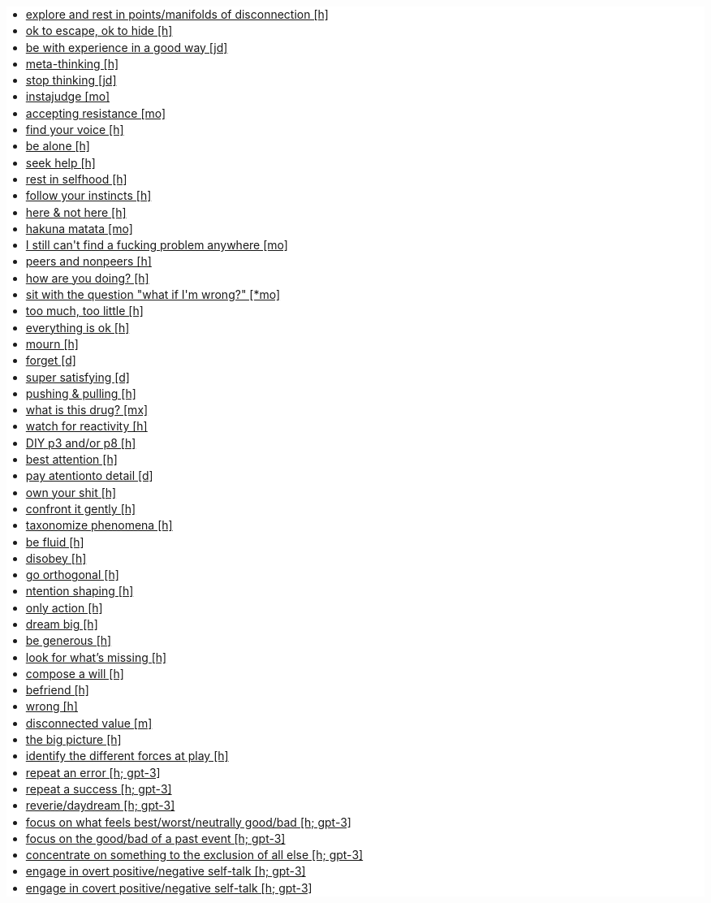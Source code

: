 * <a id="642auxiliary_names" href="#explore-and-rest-in-points-manifolds-of-disconnecti">explore and rest in points/manifolds of disconnection [h]</a>
* <a id="643auxiliary_names" href="#ok-to-escape-ok-to-hide-h">ok to escape, ok to hide [h]</a>
* <a id="644auxiliary_names" href="#be-with-experience-in-a-good-way-jd">be with experience in a good way [jd]</a>
* <a id="645auxiliary_names" href="#meta-thinking-h">meta-thinking [h]</a>
* <a id="646auxiliary_names" href="#stop-thinking-jd">stop thinking [jd]</a>
* <a id="647auxiliary_names" href="#instajudge-mo">instajudge [mo]</a>
* <a id="648auxiliary_names" href="#accepting-resistance-mo">accepting resistance [mo]</a>
* <a id="649auxiliary_names" href="#find-your-voice-h">find your voice [h]</a>
* <a id="650auxiliary_names" href="#be-alone-h">be alone [h]</a>
* <a id="651auxiliary_names" href="#seek-help-h">seek help [h]</a>
* <a id="652auxiliary_names" href="#rest-in-selfhood-h">rest in selfhood [h]</a>
* <a id="653auxiliary_names" href="#follow-your-instincts-h">follow your instincts [h]</a>
* <a id="654auxiliary_names" href="#here-not-here-h">here & not here [h]</a>
* <a id="655auxiliary_names" href="#hakuna-matata-mo">hakuna matata [mo]</a>
* <a id="656auxiliary_names" href="#i-still-can-t-find-a-fucking-problem-anywhere-mo">I still can't find a fucking problem anywhere [mo]</a>
* <a id="657auxiliary_names" href="#peers-and-nonpeers-h">peers and nonpeers [h]</a>
* <a id="658auxiliary_names" href="#how-are-you-doing-h">how are you doing? [h]</a>
* <a id="659auxiliary_names" href="#sit-with-the-question-what-if-i-m-wrong-mo">sit with the question "what if I'm wrong?" [\*mo]</a>
* <a id="660auxiliary_names" href="#too-much-too-little-h">too much, too little [h]</a>
* <a id="661auxiliary_names" href="#everything-is-ok-h">everything is ok [h]</a>
* <a id="662auxiliary_names" href="#mourn-h">mourn [h]</a>
* <a id="663auxiliary_names" href="#forget-d">forget [d]</a>
* <a id="664auxiliary_names" href="#super-satisfying-d">super satisfying [d]</a>
* <a id="665auxiliary_names" href="#pushing-pulling-h">pushing & pulling [h]</a>
* <a id="666auxiliary_names" href="#what-is-this-drug-mx">what is this drug? [mx]</a>
* <a id="667auxiliary_names" href="#watch-for-reactivity-h">watch for reactivity [h]</a>
* <a id="668auxiliary_names" href="#diy-p3-and-or-p8-h">DIY p3 and/or p8 [h]</a>
* <a id="669auxiliary_names" href="#best-attention-h">best attention [h]</a>
* <a id="670auxiliary_names" href="#pay-atentionto-detail-d">pay atentionto detail [d]</a>
* <a id="671auxiliary_names" href="#own-your-shit-h">own your shit [h]</a>
* <a id="672auxiliary_names" href="#confront-it-gently-h">confront it gently [h]</a>
* <a id="673auxiliary_names" href="#taxonomize-phenomena-h">taxonomize phenomena [h]</a>
* <a id="674auxiliary_names" href="#be-fluid-h">be fluid [h]</a>
* <a id="675auxiliary_names" href="#disobey-h">disobey [h]</a>
* <a id="676auxiliary_names" href="#go-orthogonal-h">go orthogonal [h]</a>
* <a id="677auxiliary_names" href="#ntention-shaping-h">ntention shaping [h]</a>
* <a id="678auxiliary_names" href="#only-action-h">only action [h]</a>
* <a id="679auxiliary_names" href="#dream-big-h">dream big [h]</a>
* <a id="680auxiliary_names" href="#be-generous-h">be generous [h]</a>
* <a id="681auxiliary_names" href="#look-for-what-s-missing-h">look for what’s missing [h]</a>
* <a id="682auxiliary_names" href="#compose-a-will-h">compose a will [h]</a>
* <a id="683auxiliary_names" href="#befriend-h">befriend [h]</a>
* <a id="684auxiliary_names" href="#wrong-h">wrong [h]</a>
* <a id="685auxiliary_names" href="#disconnected-value-m">disconnected value [m]</a>
* <a id="686auxiliary_names" href="#the-big-picture-h">the big picture [h]</a>
* <a id="687auxiliary_names" href="#identify-the-different-forces-at-play-h">identify the different forces at play [h]</a>
* <a id="688auxiliary_names" href="#repeat-an-error-h-gpt-3">repeat an error [h; gpt-3]</a>
* <a id="689auxiliary_names" href="#repeat-a-success-h-gpt-3">repeat a success [h; gpt-3]</a>
* <a id="690auxiliary_names" href="#reverie-daydream-h-gpt-3">reverie/daydream [h; gpt-3]</a>
* <a id="691auxiliary_names" href="#focus-on-what-feels-best-worst-neutrally-good-bad-h">focus on what feels best/worst/neutrally good/bad [h; gpt-3]</a>
* <a id="692auxiliary_names" href="#focus-on-the-good-bad-of-a-past-event-h-gpt-3">focus on the good/bad of a past event [h; gpt-3]</a>
* <a id="693auxiliary_names" href="#concentrate-on-something-to-the-exclusion-of-all-el">concentrate on something to the exclusion of all else [h; gpt-3]</a>
* <a id="694auxiliary_names" href="#engage-in-overt-positive-negative-self-talk-h-gpt-3">engage in overt positive/negative self-talk [h; gpt-3]</a>
* <a id="695auxiliary_names" href="#engage-in-covert-positive-negative-self-talk-h-gpt-">engage in covert positive/negative self-talk [h; gpt-3]</a>